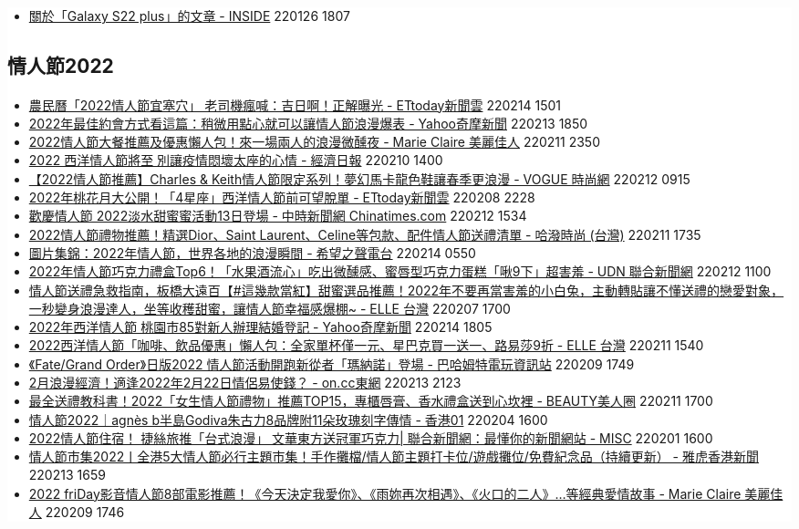 - [關於「Galaxy S22 plus」的文章 - INSIDE](https://www.inside.com.tw/tag/Galaxy%20S22%20plus?page=1 "關於「Galaxy S22 plus」的文章 - INSIDE") 220126 1807

## 情人節2022


- [農民曆「2022情人節宜塞穴」 老司機瘋喊：吉日啊！正解曝光 - ETtoday新聞雲](https://www.ettoday.net/news/20220214/2188771.htm "農民曆「2022情人節宜塞穴」 老司機瘋喊：吉日啊！正解曝光 - ETtoday新聞雲") 220214 1501
- [2022年最佳約會方式看這篇：稍微用點心就可以讓情人節浪漫爆表 - Yahoo奇摩新聞](https://tw.news.yahoo.com/happy-valentines-day-105020683.html "2022年最佳約會方式看這篇：稍微用點心就可以讓情人節浪漫爆表 - Yahoo奇摩新聞") 220213 1850
- [2022情人節大餐推薦及優惠懶人包！來一場兩人的浪漫微醺夜 - Marie Claire 美麗佳人](https://www.marieclaire.com.tw/lifestyle/taste/63723 "2022情人節大餐推薦及優惠懶人包！來一場兩人的浪漫微醺夜 - Marie Claire 美麗佳人") 220211 2350
- [2022 西洋情人節將至 別讓疫情悶壞太座的心情 - 經濟日報](https://money.udn.com/money/story/5635/6088548 "2022 西洋情人節將至 別讓疫情悶壞太座的心情 - 經濟日報") 220210 1400
- [【2022情人節推薦】Charles & Keith情人節限定系列！夢幻馬卡龍色鞋讓春季更浪漫 - VOGUE 時尚網](https://www.vogue.com.tw/fashion/article/charles-keith-valentines-day-shoes-bag-recommendation "【2022情人節推薦】Charles & Keith情人節限定系列！夢幻馬卡龍色鞋讓春季更浪漫 - VOGUE 時尚網") 220212 0915
- [2022年桃花月大公開！「4星座」西洋情人節前可望脫單 - ETtoday新聞雲](https://www.ettoday.net/news/20220208/2185103.htm "2022年桃花月大公開！「4星座」西洋情人節前可望脫單 - ETtoday新聞雲") 220208 2228
- [歡慶情人節 2022淡水甜蜜蜜活動13日登場 - 中時新聞網 Chinatimes.com](https://www.chinatimes.com/realtimenews/20220212002585-260405 "歡慶情人節 2022淡水甜蜜蜜活動13日登場 - 中時新聞網 Chinatimes.com") 220212 1534
- [2022情人節禮物推薦！精選Dior、Saint Laurent、Celine等包款、配件情人節送禮清單 - 哈潑時尚 (台灣)](https://www.harpersbazaar.com/tw/fashion/news/g39019442/2022-valentines-day-gift-selection/ "2022情人節禮物推薦！精選Dior、Saint Laurent、Celine等包款、配件情人節送禮清單 - 哈潑時尚 (台灣)") 220211 1735
- [圖片集錦：2022年情人節，世界各地的浪漫瞬間 - 希望之聲電台](https://www.soundofhope.org/post/593569?lang=b5 "圖片集錦：2022年情人節，世界各地的浪漫瞬間 - 希望之聲電台") 220214 0550
- [2022年情人節巧克力禮盒Top6！「水果酒流心」吃出微醺感、蜜唇型巧克力蛋糕「啾9下」超害羞 - UDN 聯合新聞網](https://udn.com/news/story/7186/6084443 "2022年情人節巧克力禮盒Top6！「水果酒流心」吃出微醺感、蜜唇型巧克力蛋糕「啾9下」超害羞 - UDN 聯合新聞網") 220212 1100
- [情人節送禮急救指南，板橋大遠百【#這幾款當紅】甜蜜選品推薦！2022年不要再當害羞的小白兔，主動轉貼讓不懂送禮的戀愛對象，一秒變身浪漫達人，坐等收穫甜蜜，讓情人節幸福感爆棚~ - ELLE 台灣](https://www.elle.com/tw/beauty/news/a38905077/mega-city-202202/ "情人節送禮急救指南，板橋大遠百【#這幾款當紅】甜蜜選品推薦！2022年不要再當害羞的小白兔，主動轉貼讓不懂送禮的戀愛對象，一秒變身浪漫達人，坐等收穫甜蜜，讓情人節幸福感爆棚~ - ELLE 台灣") 220207 1700
- [2022年西洋情人節 桃園市85對新人辦理結婚登記 - Yahoo奇摩新聞](https://tw.news.yahoo.com/2022%E5%B9%B4%E8%A5%BF%E6%B4%8B%E6%83%85%E4%BA%BA%E7%AF%80-%E6%A1%83%E5%9C%92%E5%B8%8285%E5%B0%8D%E6%96%B0%E4%BA%BA%E8%BE%A6%E7%90%86%E7%B5%90%E5%A9%9A%E7%99%BB%E8%A8%98-100553434.html "2022年西洋情人節 桃園市85對新人辦理結婚登記 - Yahoo奇摩新聞") 220214 1805
- [2022西洋情人節「咖啡、飲品優惠」懶人包：全家單杯僅一元、星巴克買一送一、路易莎9折 - ELLE 台灣](https://www.elle.com/tw/life/foodie/g39030486/2022-valentines-day-discount/ "2022西洋情人節「咖啡、飲品優惠」懶人包：全家單杯僅一元、星巴克買一送一、路易莎9折 - ELLE 台灣") 220211 1540
- [《Fate/Grand Order》日版2022 情人節活動開跑新從者「瑪納諾」登場 - 巴哈姆特電玩資訊站](https://gnn.gamer.com.tw/detail.php?sn=227714 "《Fate/Grand Order》日版2022 情人節活動開跑新從者「瑪納諾」登場 - 巴哈姆特電玩資訊站") 220209 1749
- [2月浪漫經濟！適逢2022年2月22日情侶易使錢？ - on.cc東網](https://hk.on.cc/hk/bkn/cnt/finance/20220213/bkn-20220213204543469-0213_00842_001.html "2月浪漫經濟！適逢2022年2月22日情侶易使錢？ - on.cc東網") 220213 2123
- [最全送禮教科書！2022「女生情人節禮物」推薦TOP15，專櫃唇膏、香水禮盒送到心坎裡 - BEAUTY美人圈](https://www.beauty321.com/post/46491 "最全送禮教科書！2022「女生情人節禮物」推薦TOP15，專櫃唇膏、香水禮盒送到心坎裡 - BEAUTY美人圈") 220211 1700
- [情人節2022｜agnès b半島Godiva朱古力8品牌附11朵玫瑰刻字傳情 - 香港01](https://www.hk01.com/%E9%A3%9F%E7%8E%A9%E8%B2%B7/729840/%E6%83%85%E4%BA%BA%E7%AF%802022-agn%C3%A8s-b%E5%8D%8A%E5%B3%B6godiva%E6%9C%B1%E5%8F%A4%E5%8A%9B8%E5%93%81%E7%89%8C-%E9%99%8411%E6%9C%B5%E7%8E%AB%E7%91%B0%E5%88%BB%E5%AD%97%E5%82%B3%E6%83%85 "情人節2022｜agnès b半島Godiva朱古力8品牌附11朵玫瑰刻字傳情 - 香港01") 220204 1600
- [2022情人節住宿！ 捷絲旅推「台式浪漫」 文華東方送冠軍巧克力| 聯合新聞網：最懂你的新聞網站 - MISC](https://udn.com/news/story/7934/6058142 "2022情人節住宿！ 捷絲旅推「台式浪漫」 文華東方送冠軍巧克力| 聯合新聞網：最懂你的新聞網站 - MISC") 220201 1600
- [情人節市集2022丨全港5大情人節必行主題市集！手作攤檔/情人節主題打卡位/遊戲攤位/免費紀念品（持續更新） - 雅虎香港新聞](https://hk.news.yahoo.com/%E6%83%85%E4%BA%BA%E7%AF%80-2022-%E5%BF%85%E8%A1%8C%E4%B8%BB%E9%A1%8C%E5%B8%82%E9%9B%86-012550344.html "情人節市集2022丨全港5大情人節必行主題市集！手作攤檔/情人節主題打卡位/遊戲攤位/免費紀念品（持續更新） - 雅虎香港新聞") 220213 1659
- [2022 friDay影音情人節8部電影推薦！《今天決定我愛你》、《雨妳再次相遇》、《火口的二人》…等經典愛情故事 - Marie Claire 美麗佳人](https://www.marieclaire.com.tw/entertainment/movie/63601 "2022 friDay影音情人節8部電影推薦！《今天決定我愛你》、《雨妳再次相遇》、《火口的二人》…等經典愛情故事 - Marie Claire 美麗佳人") 220209 1746
